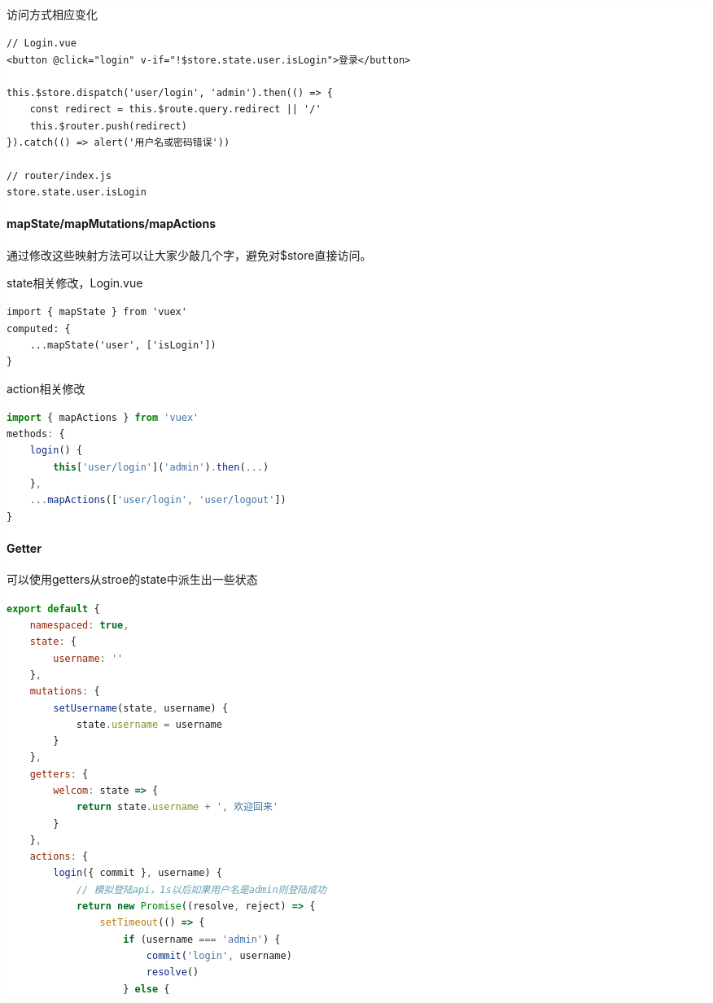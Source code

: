 访问方式相应变化

```vue
// Login.vue
<button @click="login" v-if="!$store.state.user.isLogin">登录</button>

this.$store.dispatch('user/login', 'admin').then(() => {
	const redirect = this.$route.query.redirect || '/'
	this.$router.push(redirect)
}).catch(() => alert('用户名或密码错误'))

// router/index.js
store.state.user.isLogin
```

#### mapState/mapMutations/mapActions

通过修改这些映射方法可以让大家少敲几个字，避免对$store直接访问。

state相关修改，Login.vue

```vue
import { mapState } from 'vuex'
computed: {
	...mapState('user', ['isLogin'])
}
```

action相关修改

```js
import { mapActions } from 'vuex'
methods: {
    login() {
        this['user/login']('admin').then(...)
    },
    ...mapActions(['user/login', 'user/logout'])
}
```

#### Getter

可以使用getters从stroe的state中派生出一些状态

```js
export default {
    namespaced: true,
    state: {
        username: ''
    },
    mutations: {
        setUsername(state, username) {
            state.username = username
        }
    },
    getters: {
        welcom: state => {
            return state.username + ', 欢迎回来'
        }
    },
    actions: {
        login({ commit }, username) {
            // 模拟登陆api，1s以后如果用户名是admin则登陆成功
            return new Promise((resolve, reject) => {
                setTimeout(() => {
                    if (username === 'admin') {
                        commit('login', username)
                        resolve()
                    } else {
```